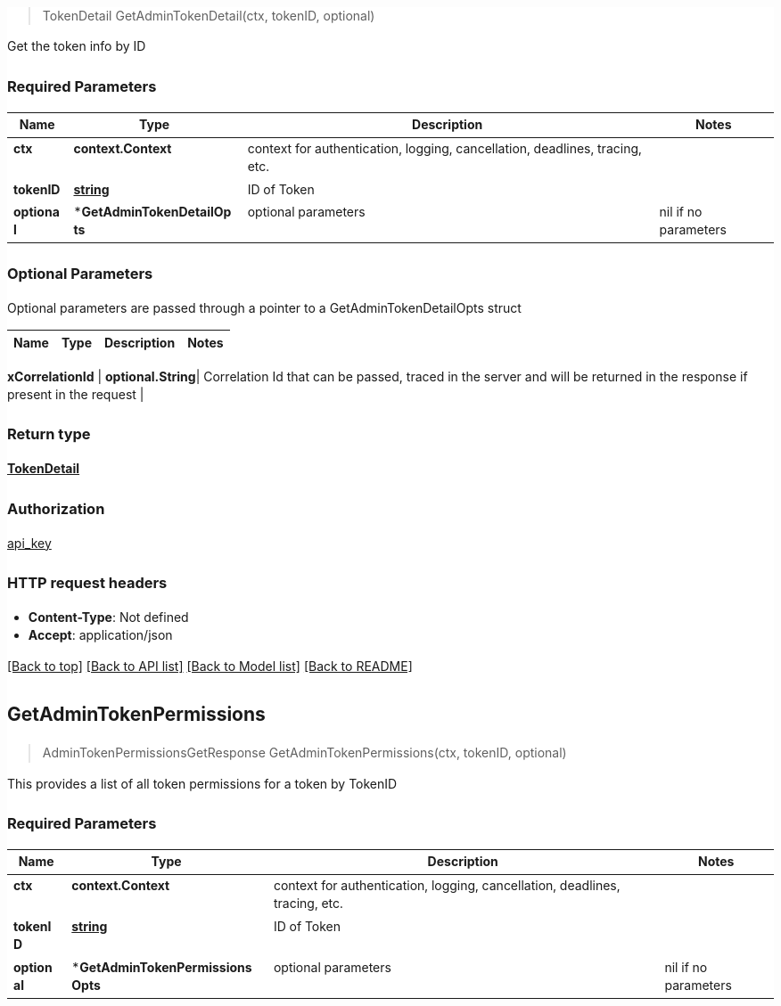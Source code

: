 > TokenDetail GetAdminTokenDetail(ctx, tokenID, optional)

Get the token info by ID

### Required Parameters


Name | Type | Description  | Notes
------------- | ------------- | ------------- | -------------
**ctx** | **context.Context** | context for authentication, logging, cancellation, deadlines, tracing, etc.
**tokenID** | [**string**](.md)| ID of Token | 
 **optional** | ***GetAdminTokenDetailOpts** | optional parameters | nil if no parameters

### Optional Parameters

Optional parameters are passed through a pointer to a GetAdminTokenDetailOpts struct


Name | Type | Description  | Notes
------------- | ------------- | ------------- | -------------

 **xCorrelationId** | **optional.String**| Correlation Id that can be passed, traced in the server and will be returned in the response if present in the request | 

### Return type

[**TokenDetail**](TokenDetail.md)

### Authorization

[api_key](../README.md#api_key)

### HTTP request headers

- **Content-Type**: Not defined
- **Accept**: application/json

[[Back to top]](#) [[Back to API list]](../README.md#documentation-for-api-endpoints)
[[Back to Model list]](../README.md#documentation-for-models)
[[Back to README]](../README.md)


## GetAdminTokenPermissions

> AdminTokenPermissionsGetResponse GetAdminTokenPermissions(ctx, tokenID, optional)

This provides a list of all token permissions for a token by TokenID

### Required Parameters


Name | Type | Description  | Notes
------------- | ------------- | ------------- | -------------
**ctx** | **context.Context** | context for authentication, logging, cancellation, deadlines, tracing, etc.
**tokenID** | [**string**](.md)| ID of Token | 
 **optional** | ***GetAdminTokenPermissionsOpts** | optional parameters | nil if no parameters
